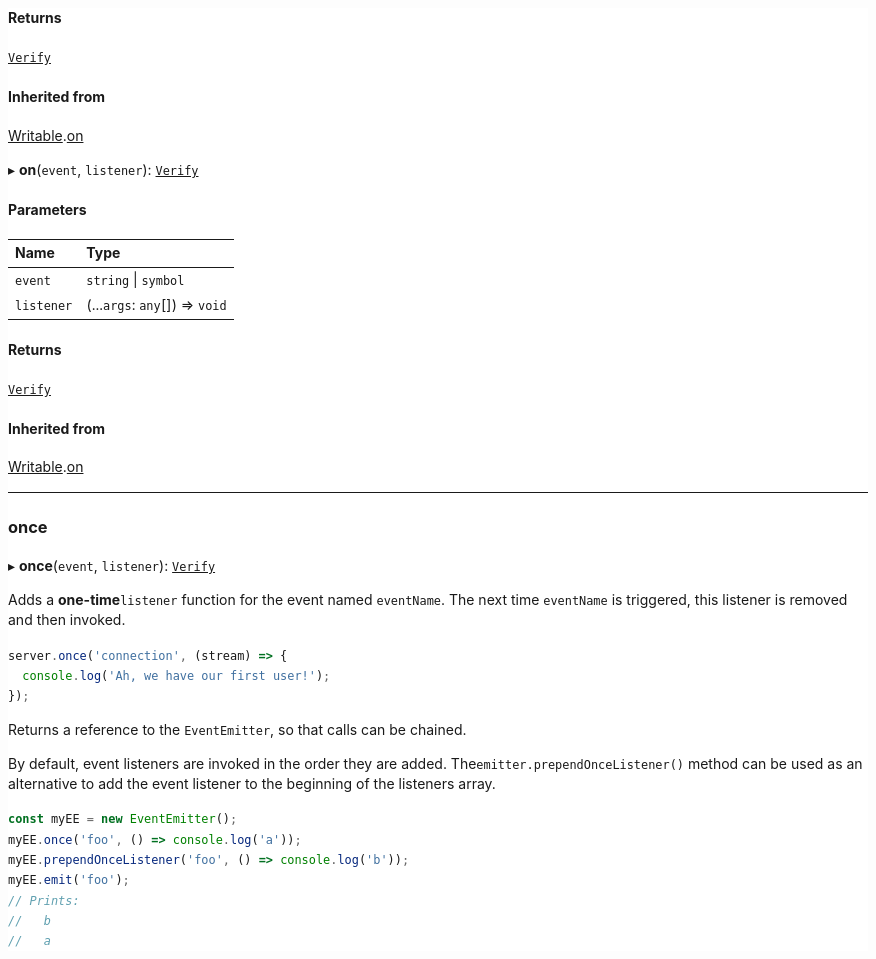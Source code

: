 #### Returns

[`Verify`](https://github.com/oven-sh/bun-types/blob/master/api-docs/classes/crypto_.Verify.md)

#### Inherited from

[Writable](https://github.com/oven-sh/bun-types/blob/master/api-docs/classes/stream_.Writable.md).[on](https://github.com/oven-sh/bun-types/blob/master/api-docs/classes/stream_.Writable.md#on)

▸ **on**(`event`, `listener`): [`Verify`](https://github.com/oven-sh/bun-types/blob/master/api-docs/classes/crypto_.Verify.md)

#### Parameters

| Name | Type |
| :------ | :------ |
| `event` | `string` \| `symbol` |
| `listener` | (...`args`: `any`[]) => `void` |

#### Returns

[`Verify`](https://github.com/oven-sh/bun-types/blob/master/api-docs/classes/crypto_.Verify.md)

#### Inherited from

[Writable](https://github.com/oven-sh/bun-types/blob/master/api-docs/classes/stream_.Writable.md).[on](https://github.com/oven-sh/bun-types/blob/master/api-docs/classes/stream_.Writable.md#on)

___

### once

▸ **once**(`event`, `listener`): [`Verify`](https://github.com/oven-sh/bun-types/blob/master/api-docs/classes/crypto_.Verify.md)

Adds a **one-time**`listener` function for the event named `eventName`. The
next time `eventName` is triggered, this listener is removed and then invoked.

```js
server.once('connection', (stream) => {
  console.log('Ah, we have our first user!');
});
```

Returns a reference to the `EventEmitter`, so that calls can be chained.

By default, event listeners are invoked in the order they are added. The`emitter.prependOnceListener()` method can be used as an alternative to add the
event listener to the beginning of the listeners array.

```js
const myEE = new EventEmitter();
myEE.once('foo', () => console.log('a'));
myEE.prependOnceListener('foo', () => console.log('b'));
myEE.emit('foo');
// Prints:
//   b
//   a
```
